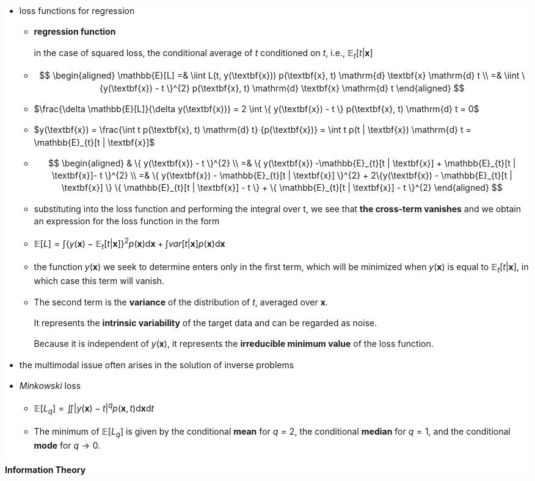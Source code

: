 * loss functions for regression

  * **regression function**

    in the case of squared loss, the conditional average of $t$ conditioned on $t$, i.e., $\mathbb{E}_{t}[t | \textbf{x}]$

  * $$
    \begin{aligned}
      \mathbb{E}[L]
      =& \iint L(t, y(\textbf{x})) p(\textbf{x}, t) \mathrm{d} \textbf{x} \mathrm{d} t \\
      =& \iint \{y(\textbf{x}) - t \}^{2} p(\textbf{x}, t) \mathrm{d} \textbf{x} \mathrm{d} t
    \end{aligned}
    $$

  * $\frac{\delta \mathbb{E}[L]}{\delta y(\textbf{x})} = 2 \int \{ y(\textbf{x}) - t \} p(\textbf{x}, t) \mathrm{d} t = 0$

  * $y(\textbf{x}) = \frac{\int t p(\textbf{x}, t) \mathrm{d} t} {p(\textbf{x})} = \int t p(t | \textbf{x}) \mathrm{d} t = \mathbb{E}_{t}[t | \textbf{x}]$
  
  * $$
    \begin{aligned}
      & \{ y(\textbf{x}) - t \}^{2} \\
      =& \{ y(\textbf{x}) -\mathbb{E}_{t}[t | \textbf{x}] + \mathbb{E}_{t}[t | \textbf{x}]- t \}^{2} \\
      =& \{ y(\textbf{x}) - \mathbb{E}_{t}[t | \textbf{x}] \}^{2} + 2\{y(\textbf{x}) - \mathbb{E}_{t}[t | \textbf{x}] \} \{ \mathbb{E}_{t}[t | \textbf{x}] - t \} + \{ \mathbb{E}_{t}[t | \textbf{x}] - t \}^{2}
    \end{aligned}
    $$

  * substituting into the loss function and performing the integral over t, we see that **the cross-term vanishes** and we obtain an expression for the loss function in the form

  * $\mathbb{E}[L] = \int \{ y(\textbf{x}) - \mathbb{E}_{t}[t | \textbf{x}] \}^{2} p(\textbf{x}) \mathrm{d} \textbf{x} + \int var[t | \textbf{x}] p(\textbf{x}) \mathrm{d} \textbf{x}$

  * the function $y(\textbf{x})$ we seek to determine enters only in the first term, which will be minimized when $y(\textbf{x})$ is equal to $\mathbb{E}_{t}[t | \textbf{x}]$, in which case this term will vanish.

  * The second term is the **variance** of the distribution of $t$, averaged over $\textbf{x}$.

    It represents the **intrinsic variability** of the target data and can be regarded as noise.

    Because it is independent of $y(\textbf{x})$, it represents the **irreducible minimum value** of the loss function.

* the multimodal issue often arises in the solution of inverse problems

* *Minkowski* loss

  * $\mathbb{E}[L_{q}] = \iint {\left| y(\textbf{x}) - t \right|}^{q} p(\textbf{x}, t) \mathrm{d} \textbf{x} \mathrm{d} t$

  * The minimum of $\mathbb{E}[L_{q}]$ is given by the conditional **mean** for $q = 2$, the conditional **median** for $q = 1$, and the conditional **mode** for $q \to 0$.

#### Information Theory
